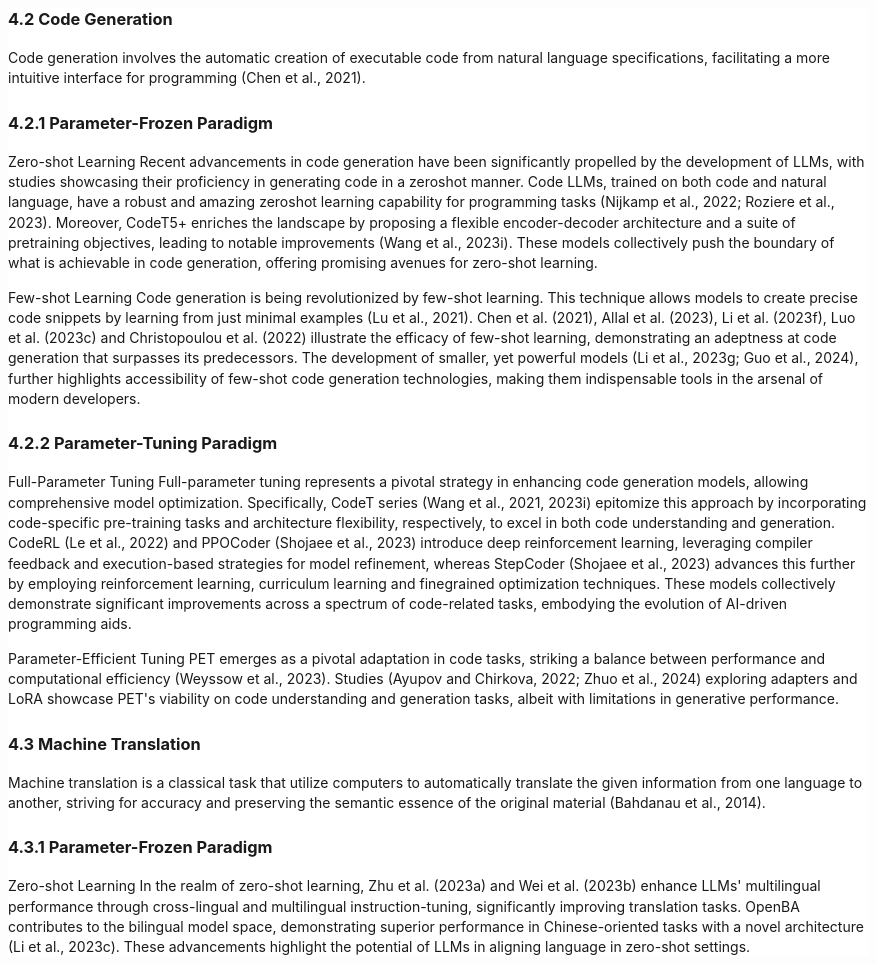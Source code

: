 ### 4.2 Code Generation

Code generation involves the automatic creation of executable code from natural language specifications, facilitating a more intuitive interface for programming (Chen et al., 2021).

### 4.2.1 Parameter-Frozen Paradigm

Zero-shot Learning Recent advancements in code generation have been significantly propelled by the development of LLMs, with studies showcasing their proficiency in generating code in a zeroshot manner. Code LLMs, trained on both code and natural language, have a robust and amazing zeroshot learning capability for programming tasks (Nijkamp et al., 2022; Roziere et al., 2023). Moreover, CodeT5+ enriches the landscape by proposing a flexible encoder-decoder architecture and a suite of pretraining objectives, leading to notable improvements (Wang et al., 2023i). These models collectively push the boundary of what is achievable in code generation, offering promising avenues for zero-shot learning.

Few-shot Learning Code generation is being revolutionized by few-shot learning. This technique allows models to create precise code snippets by learning from just minimal examples (Lu et al., 2021). Chen et al. (2021), Allal et al. (2023), Li et al. (2023f), Luo et al. (2023c) and Christopoulou et al. (2022) illustrate the efficacy of few-shot learning, demonstrating an adeptness at code generation that surpasses its predecessors. The development of smaller, yet powerful models (Li et al., 2023g; Guo et al., 2024), further highlights accessibility of few-shot code generation technologies, making them indispensable tools in the arsenal of modern developers.

### 4.2.2 Parameter-Tuning Paradigm

Full-Parameter Tuning Full-parameter tuning represents a pivotal strategy in enhancing code generation models, allowing comprehensive model optimization. Specifically, CodeT series (Wang et al., 2021, 2023i) epitomize this approach by incorporating code-specific pre-training tasks and architecture flexibility, respectively, to excel in both code understanding and generation. CodeRL (Le et al., 2022) and PPOCoder (Shojaee et al., 2023) introduce deep reinforcement learning, leveraging compiler feedback and execution-based strategies for model refinement, whereas StepCoder (Shojaee et al., 2023) advances this further by employing reinforcement learning, curriculum learning and finegrained optimization techniques. These models collectively demonstrate significant improvements across a spectrum of code-related tasks, embodying the evolution of AI-driven programming aids.

Parameter-Efficient Tuning PET emerges as a pivotal adaptation in code tasks, striking a balance between performance and computational efficiency (Weyssow et al., 2023). Studies (Ayupov and Chirkova, 2022; Zhuo et al., 2024) exploring adapters and LoRA showcase PET's viability on code understanding and generation tasks, albeit with limitations in generative performance.

### 4.3 Machine Translation

Machine translation is a classical task that utilize computers to automatically translate the given information from one language to another, striving for accuracy and preserving the semantic essence of the original material (Bahdanau et al., 2014).

### 4.3.1 Parameter-Frozen Paradigm

Zero-shot Learning In the realm of zero-shot learning, Zhu et al. (2023a) and Wei et al. (2023b) enhance LLMs' multilingual performance through cross-lingual and multilingual instruction-tuning, significantly improving translation tasks. OpenBA contributes to the bilingual model space, demonstrating superior performance in Chinese-oriented
tasks with a novel architecture (Li et al., 2023c). These advancements highlight the potential of LLMs in aligning language in zero-shot settings.
